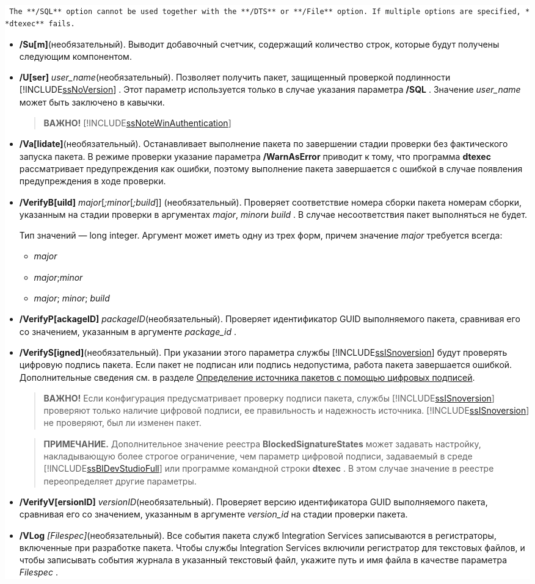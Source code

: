      The **/SQL** option cannot be used together with the **/DTS** or **/File** option. If multiple options are specified, **dtexec** fails.  
  
-   **/Su[m]**(необязательный). Выводит добавочный счетчик, содержащий количество строк, которые будут получены следующим компонентом.  
  
-   **/U[ser]** *user_name*(необязательный). Позволяет получить пакет, защищенный проверкой подлинности [!INCLUDE[ssNoVersion](../../includes/ssnoversion-md.md)] . Этот параметр используется только в случае указания параметра **/SQL** . Значение *user_name* может быть заключено в кавычки.  
  
    > **ВАЖНО!**  [!INCLUDE[ssNoteWinAuthentication](../../includes/ssnotewinauthentication-md.md)]  
  
-   **/Va[lidate]**(необязательный). Останавливает выполнение пакета по завершении стадии проверки без фактического запуска пакета. В режиме проверки указание параметра **/WarnAsError** приводит к тому, что программа **dtexec** рассматривает предупреждения как ошибки, поэтому выполнение пакета завершается с ошибкой в случае появления предупреждения в ходе проверки.  
  
-   **/VerifyB[uild]** *major*[*;minor*[*;build*]] (необязательный). Проверяет соответствие номера сборки пакета номерам сборки, указанным на стадии проверки в аргументах *major*, *minor*и *build* . В случае несоответствия пакет выполняться не будет.  
  
     Тип значений — long integer. Аргумент может иметь одну из трех форм, причем значение *major* требуется всегда:  
  
    -   *major*  
  
    -   *major*;*minor*  
  
    -   *major*; *minor*; *build*  
  
-   **/VerifyP[ackageID]** *packageID*(необязательный). Проверяет идентификатор GUID выполняемого пакета, сравнивая его со значением, указанным в аргументе *package_id* .  
  
-   **/VerifyS[igned]**(необязательный). При указании этого параметра службы [!INCLUDE[ssISnoversion](../../includes/ssisnoversion-md.md)] будут проверять цифровую подпись пакета. Если пакет не подписан или подпись недопустима, работа пакета завершается ошибкой. Дополнительные сведения см. в разделе [Определение источника пакетов с помощью цифровых подписей](../../integration-services/security/identify-the-source-of-packages-with-digital-signatures.md).  
  
    > **ВАЖНО!** Если конфигурация предусматривает проверку подписи пакета, службы [!INCLUDE[ssISnoversion](../../includes/ssisnoversion-md.md)] проверяют только наличие цифровой подписи, ее правильность и надежность источника. [!INCLUDE[ssISnoversion](../../includes/ssisnoversion-md.md)] не проверяют, был ли изменен пакет.  
  
    > **ПРИМЕЧАНИЕ.** Дополнительное значение реестра **BlockedSignatureStates** может задавать настройку, накладывающую более строгое ограничение, чем параметр цифровой подписи, задаваемый в среде [!INCLUDE[ssBIDevStudioFull](../../includes/ssbidevstudiofull-md.md)] или программе командной строки **dtexec** . В этом случае значение в реестре переопределяет другие параметры.  
  
-   **/VerifyV[ersionID]** *versionID*(необязательный). Проверяет версию идентификатора GUID выполняемого пакета, сравнивая его со значением, указанным в аргументе *version_id* на стадии проверки пакета.  
  
-   **/VLog** *[Filespec]*(необязательный). Все события пакета служб Integration Services записываются в регистраторы, включенные при разработке пакета. Чтобы службы Integration Services включили регистратор для текстовых файлов, и чтобы записывать события журнала в указанный текстовый файл, укажите путь и имя файла в качестве параметра *Filespec* .  
  